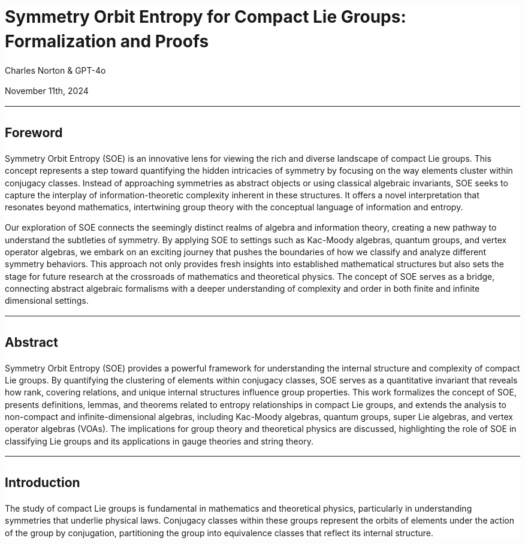 # Symmetry Orbit Entropy for Compact Lie Groups: Formalization and Proofs

Charles Norton & GPT-4o

November 11th, 2024

---

## Foreword

Symmetry Orbit Entropy (SOE) is an innovative lens for viewing the rich and diverse landscape of compact Lie groups. This concept represents a step toward quantifying the hidden intricacies of symmetry by focusing on the way elements cluster within conjugacy classes. Instead of approaching symmetries as abstract objects or using classical algebraic invariants, SOE seeks to capture the interplay of information-theoretic complexity inherent in these structures. It offers a novel interpretation that resonates beyond mathematics, intertwining group theory with the conceptual language of information and entropy.

Our exploration of SOE connects the seemingly distinct realms of algebra and information theory, creating a new pathway to understand the subtleties of symmetry. By applying SOE to settings such as Kac-Moody algebras, quantum groups, and vertex operator algebras, we embark on an exciting journey that pushes the boundaries of how we classify and analyze different symmetry behaviors. This approach not only provides fresh insights into established mathematical structures but also sets the stage for future research at the crossroads of mathematics and theoretical physics. The concept of SOE serves as a bridge, connecting abstract algebraic formalisms with a deeper understanding of complexity and order in both finite and infinite dimensional settings.

---

## Abstract

Symmetry Orbit Entropy (SOE) provides a powerful framework for understanding the internal structure and complexity of compact Lie groups. By quantifying the clustering of elements within conjugacy classes, SOE serves as a quantitative invariant that reveals how rank, covering relations, and unique internal structures influence group properties. This work formalizes the concept of SOE, presents definitions, lemmas, and theorems related to entropy relationships in compact Lie groups, and extends the analysis to non-compact and infinite-dimensional algebras, including Kac-Moody algebras, quantum groups, super Lie algebras, and vertex operator algebras (VOAs). The implications for group theory and theoretical physics are discussed, highlighting the role of SOE in classifying Lie groups and its applications in gauge theories and string theory.

---

## Introduction

The study of compact Lie groups is fundamental in mathematics and theoretical physics, particularly in understanding symmetries that underlie physical laws. Conjugacy classes within these groups represent the orbits of elements under the action of the group by conjugation, partitioning the group into equivalence classes that reflect its internal structure.
